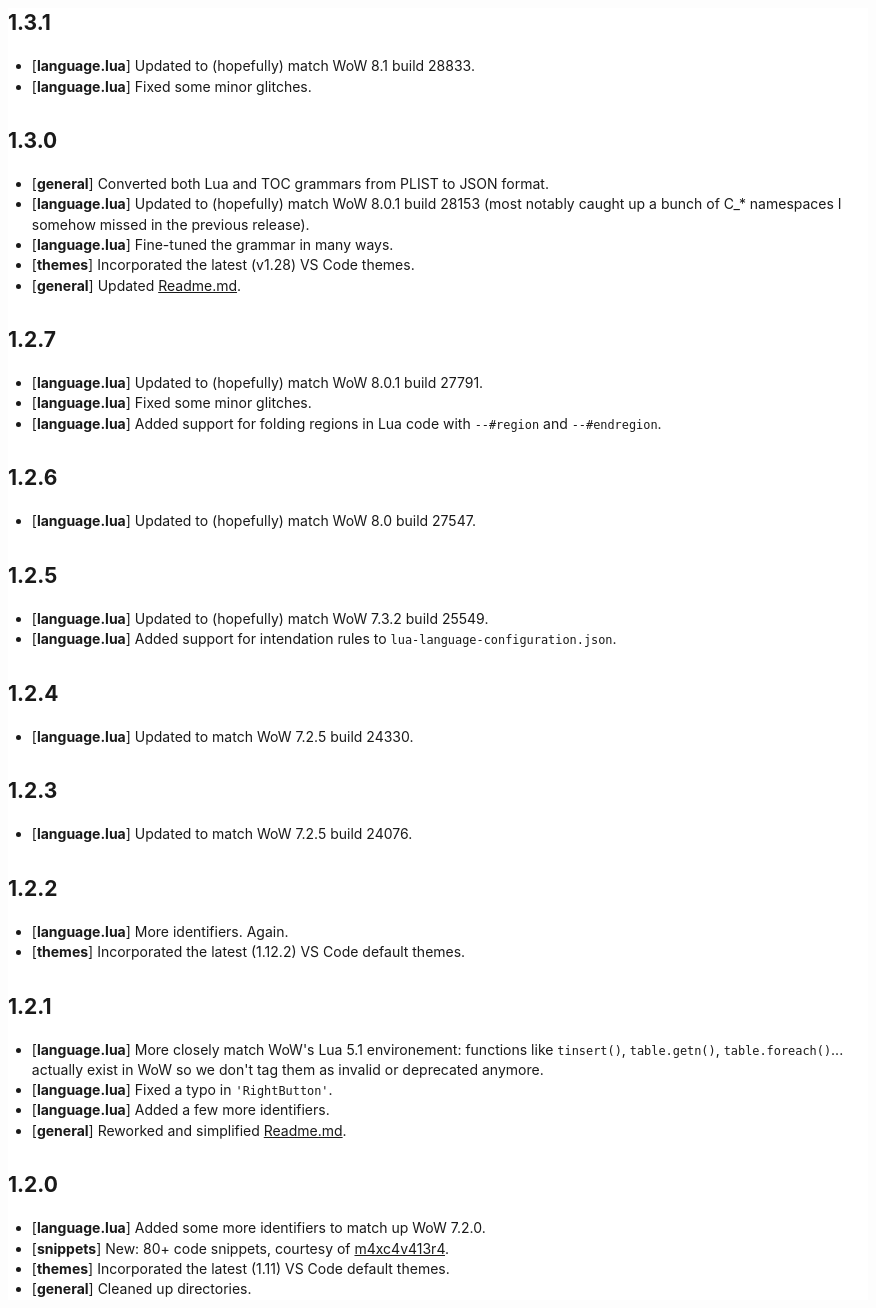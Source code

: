 ## 1.3.1
- [**language.lua**] Updated to (hopefully) match WoW 8.1 build 28833.
- [**language.lua**] Fixed some minor glitches.

## 1.3.0
- [**general**] Converted both Lua and TOC grammars from PLIST to JSON format.
- [**language.lua**] Updated to (hopefully) match WoW 8.0.1 build 28153 (most notably caught up a bunch of C_* namespaces I somehow missed in the previous release).
- [**language.lua**] Fine-tuned the grammar in many ways.
- [**themes**] Incorporated the latest (v1.28) VS Code themes.
- [**general**] Updated [Readme.md](Readme.md).

## 1.2.7
- [**language.lua**] Updated to (hopefully) match WoW 8.0.1 build 27791.
- [**language.lua**] Fixed some minor glitches.
- [**language.lua**] Added support for folding regions in Lua code with `--#region` and `--#endregion`.

## 1.2.6
- [**language.lua**] Updated to (hopefully) match WoW 8.0 build 27547.

## 1.2.5
- [**language.lua**] Updated to (hopefully) match WoW 7.3.2 build 25549.
- [**language.lua**] Added support for intendation rules to `lua-language-configuration.json`.

## 1.2.4
- [**language.lua**] Updated to match WoW 7.2.5 build 24330.

## 1.2.3
- [**language.lua**] Updated to match WoW 7.2.5 build 24076.

## 1.2.2
- [**language.lua**] More identifiers. Again.
- [**themes**] Incorporated the latest (1.12.2) VS Code default themes.

## 1.2.1
- [**language.lua**] More closely match WoW's Lua 5.1 environement: functions like `tinsert()`, `table.getn()`, `table.foreach()`... actually exist in WoW so we don't tag them as invalid or deprecated anymore.
- [**language.lua**] Fixed a typo in `'RightButton'`.
- [**language.lua**] Added a few more identifiers.
- [**general**] Reworked and simplified [Readme.md](Readme.md).

## 1.2.0
- [**language.lua**] Added some more identifiers to match up WoW 7.2.0.
- [**snippets**] New: 80+ code snippets, courtesy of [m4xc4v413r4](https://github.com/m4xc4v413r4).
- [**themes**] Incorporated the latest (1.11) VS Code default themes.
- [**general**] Cleaned up directories.
